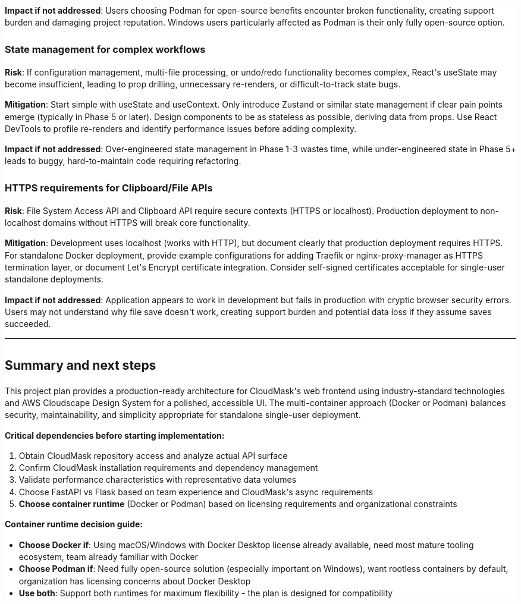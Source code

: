 **Impact if not addressed**: Users choosing Podman for open-source benefits encounter broken functionality, creating support burden and damaging project reputation. Windows users particularly affected as Podman is their only fully open-source option.

### State management for complex workflows

**Risk**: If configuration management, multi-file processing, or undo/redo functionality becomes complex, React's useState may become insufficient, leading to prop drilling, unnecessary re-renders, or difficult-to-track state bugs.

**Mitigation**: Start simple with useState and useContext. Only introduce Zustand or similar state management if clear pain points emerge (typically in Phase 5 or later). Design components to be as stateless as possible, deriving data from props. Use React DevTools to profile re-renders and identify performance issues before adding complexity.

**Impact if not addressed**: Over-engineered state management in Phase 1-3 wastes time, while under-engineered state in Phase 5+ leads to buggy, hard-to-maintain code requiring refactoring.

### HTTPS requirements for Clipboard/File APIs

**Risk**: File System Access API and Clipboard API require secure contexts (HTTPS or localhost). Production deployment to non-localhost domains without HTTPS will break core functionality.

**Mitigation**: Development uses localhost (works with HTTP), but document clearly that production deployment requires HTTPS. For standalone Docker deployment, provide example configurations for adding Traefik or nginx-proxy-manager as HTTPS termination layer, or document Let's Encrypt certificate integration. Consider self-signed certificates acceptable for single-user standalone deployments.

**Impact if not addressed**: Application appears to work in development but fails in production with cryptic browser security errors. Users may not understand why file save doesn't work, creating support burden and potential data loss if they assume saves succeeded.

---

## Summary and next steps

This project plan provides a production-ready architecture for CloudMask's web frontend using industry-standard technologies and AWS Cloudscape Design System for a polished, accessible UI. The multi-container approach (Docker or Podman) balances security, maintainability, and simplicity appropriate for standalone single-user deployment.

**Critical dependencies before starting implementation:**

1. Obtain CloudMask repository access and analyze actual API surface
2. Confirm CloudMask installation requirements and dependency management
3. Validate performance characteristics with representative data volumes
4. Choose FastAPI vs Flask based on team experience and CloudMask's async requirements
5. **Choose container runtime** (Docker or Podman) based on licensing requirements and organizational constraints

**Container runtime decision guide:**

- **Choose Docker if**: Using macOS/Windows with Docker Desktop license already available, need most mature tooling ecosystem, team already familiar with Docker
- **Choose Podman if**: Need fully open-source solution (especially important on Windows), want rootless containers by default, organization has licensing concerns about Docker Desktop
- **Use both**: Support both runtimes for maximum flexibility - the plan is designed for compatibility
